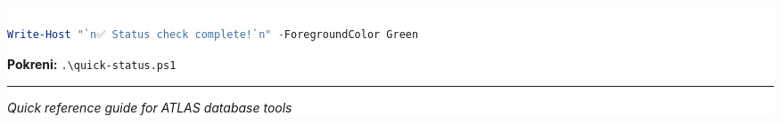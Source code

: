 ```powershell

Write-Host "`n✅ Status check complete!`n" -ForegroundColor Green
```

**Pokreni:** `.\quick-status.ps1`

---

*Quick reference guide for ATLAS database tools*
